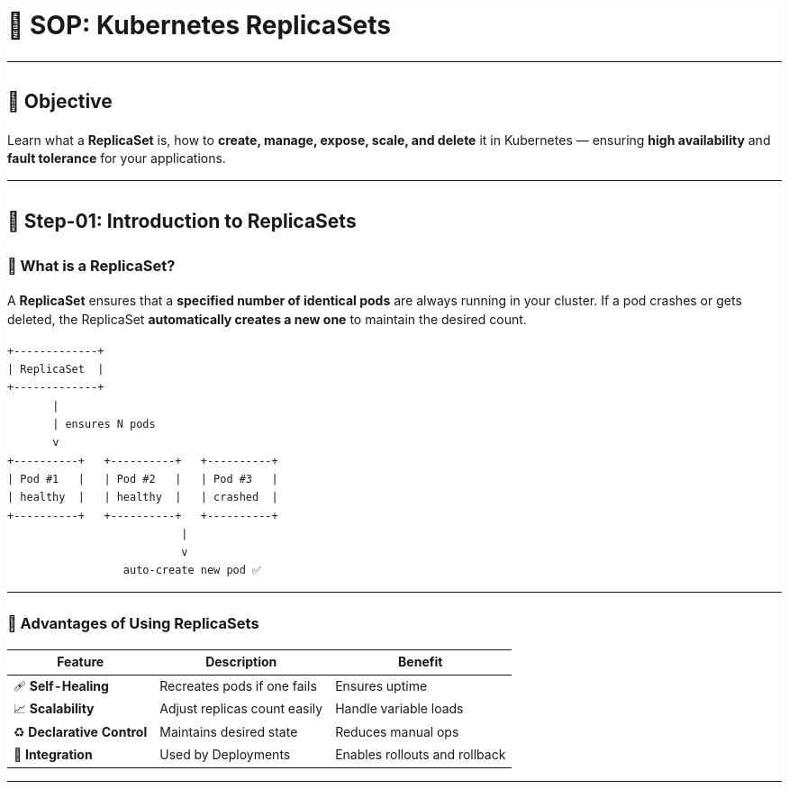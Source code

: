 # 🚀 **SOP: Kubernetes ReplicaSets**

---

## 🎯 **Objective**

Learn what a **ReplicaSet** is, how to **create, manage, expose, scale, and delete** it in Kubernetes — ensuring **high availability** and **fault tolerance** for your applications.

---

## 🧠 **Step-01: Introduction to ReplicaSets**

### 📘 What is a ReplicaSet?

A **ReplicaSet** ensures that a **specified number of identical pods** are always running in your cluster.
If a pod crashes or gets deleted, the ReplicaSet **automatically creates a new one** to maintain the desired count.

```plaintext
+-------------+
| ReplicaSet  |
+-------------+
       |
       | ensures N pods
       v
+----------+   +----------+   +----------+
| Pod #1   |   | Pod #2   |   | Pod #3   |
| healthy  |   | healthy  |   | crashed  |
+----------+   +----------+   +----------+
                           |
                           v
                  auto-create new pod ✅
```

---

### 💪 Advantages of Using ReplicaSets

| Feature                    | Description                  | Benefit                       |
| -------------------------- | ---------------------------- | ----------------------------- |
| 🩹 **Self-Healing**        | Recreates pods if one fails  | Ensures uptime                |
| 📈 **Scalability**         | Adjust replicas count easily | Handle variable loads         |
| ♻️ **Declarative Control** | Maintains desired state      | Reduces manual ops            |
| 🧩 **Integration**         | Used by Deployments          | Enables rollouts and rollback |

---
